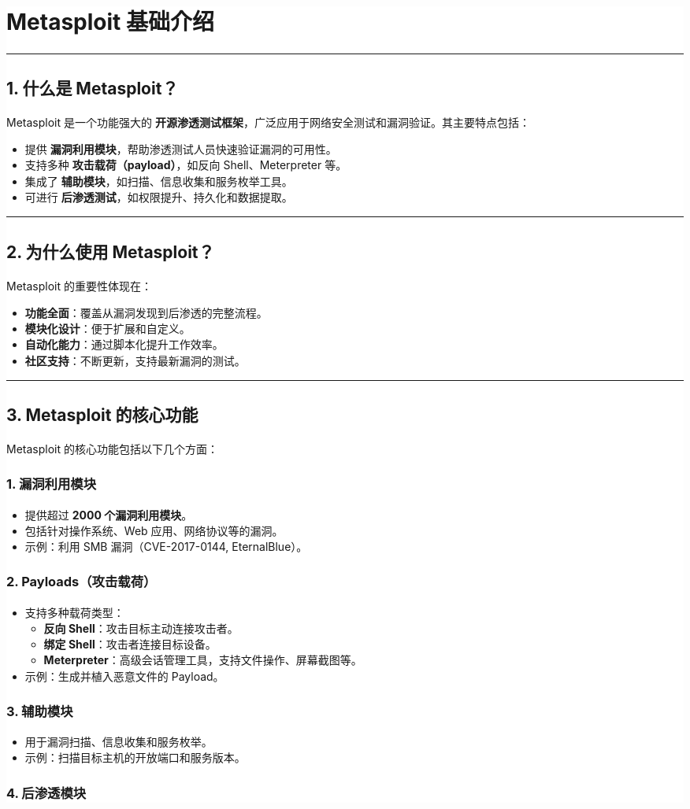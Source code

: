 # Metasploit 基础介绍

------

## 1. 什么是 Metasploit？

Metasploit 是一个功能强大的 **开源渗透测试框架**，广泛应用于网络安全测试和漏洞验证。其主要特点包括：

- 提供 **漏洞利用模块**，帮助渗透测试人员快速验证漏洞的可用性。
- 支持多种 **攻击载荷（payload）**，如反向 Shell、Meterpreter 等。
- 集成了 **辅助模块**，如扫描、信息收集和服务枚举工具。
- 可进行 **后渗透测试**，如权限提升、持久化和数据提取。

------

## 2. 为什么使用 Metasploit？

Metasploit 的重要性体现在：

- **功能全面**：覆盖从漏洞发现到后渗透的完整流程。
- **模块化设计**：便于扩展和自定义。
- **自动化能力**：通过脚本化提升工作效率。
- **社区支持**：不断更新，支持最新漏洞的测试。

------

## 3. Metasploit 的核心功能

Metasploit 的核心功能包括以下几个方面：

### 1. **漏洞利用模块**

- 提供超过 **2000 个漏洞利用模块**。
- 包括针对操作系统、Web 应用、网络协议等的漏洞。
- 示例：利用 SMB 漏洞（CVE-2017-0144, EternalBlue）。

### 2. **Payloads（攻击载荷）**

- 支持多种载荷类型：
  - **反向 Shell**：攻击目标主动连接攻击者。
  - **绑定 Shell**：攻击者连接目标设备。
  - **Meterpreter**：高级会话管理工具，支持文件操作、屏幕截图等。
- 示例：生成并植入恶意文件的 Payload。

### 3. **辅助模块**

- 用于漏洞扫描、信息收集和服务枚举。
- 示例：扫描目标主机的开放端口和服务版本。

### 4. **后渗透模块**
